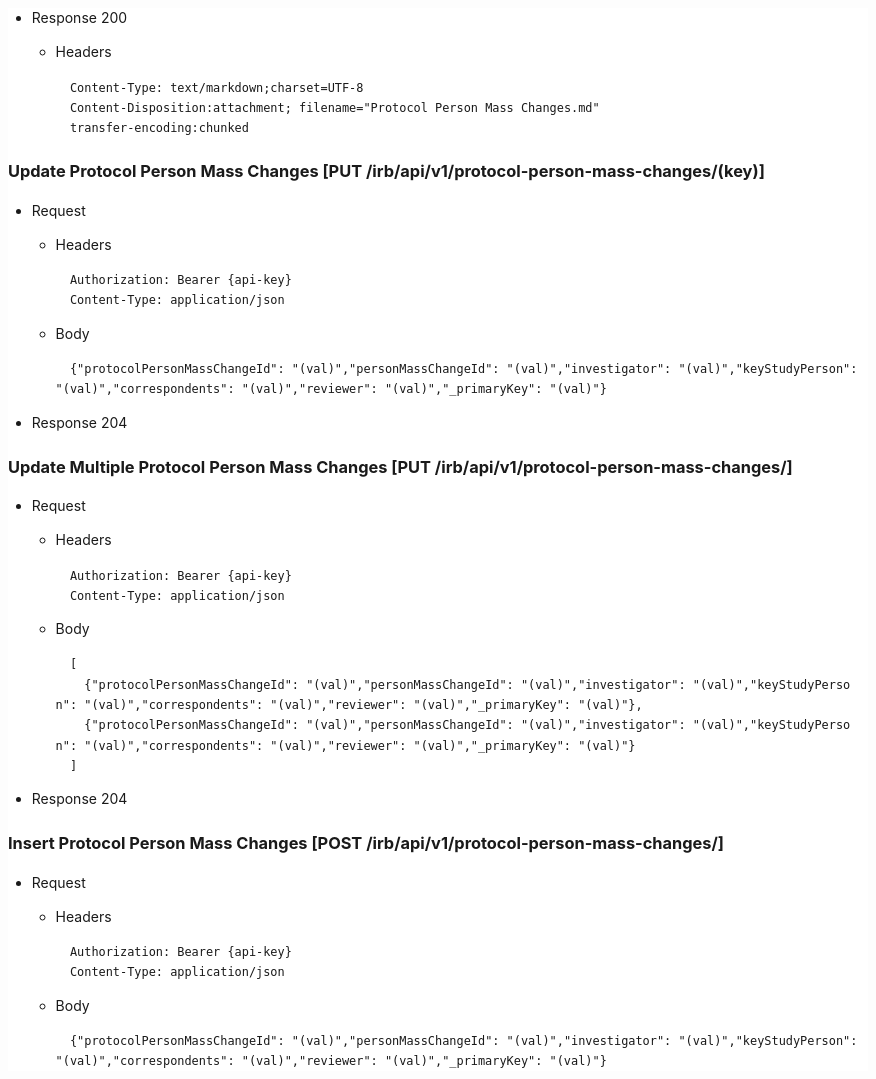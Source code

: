 + Response 200
    + Headers

            Content-Type: text/markdown;charset=UTF-8
            Content-Disposition:attachment; filename="Protocol Person Mass Changes.md"
            transfer-encoding:chunked


### Update Protocol Person Mass Changes [PUT /irb/api/v1/protocol-person-mass-changes/(key)]

+ Request

    + Headers

            Authorization: Bearer {api-key}   
            Content-Type: application/json

    + Body
    
            {"protocolPersonMassChangeId": "(val)","personMassChangeId": "(val)","investigator": "(val)","keyStudyPerson": "(val)","correspondents": "(val)","reviewer": "(val)","_primaryKey": "(val)"}
			
+ Response 204

### Update Multiple Protocol Person Mass Changes [PUT /irb/api/v1/protocol-person-mass-changes/]

+ Request

    + Headers

            Authorization: Bearer {api-key}   
            Content-Type: application/json

    + Body
    
            [
              {"protocolPersonMassChangeId": "(val)","personMassChangeId": "(val)","investigator": "(val)","keyStudyPerson": "(val)","correspondents": "(val)","reviewer": "(val)","_primaryKey": "(val)"},
              {"protocolPersonMassChangeId": "(val)","personMassChangeId": "(val)","investigator": "(val)","keyStudyPerson": "(val)","correspondents": "(val)","reviewer": "(val)","_primaryKey": "(val)"}
            ]
			
+ Response 204

### Insert Protocol Person Mass Changes [POST /irb/api/v1/protocol-person-mass-changes/]

+ Request

    + Headers

            Authorization: Bearer {api-key}   
            Content-Type: application/json

    + Body
    
            {"protocolPersonMassChangeId": "(val)","personMassChangeId": "(val)","investigator": "(val)","keyStudyPerson": "(val)","correspondents": "(val)","reviewer": "(val)","_primaryKey": "(val)"}
			